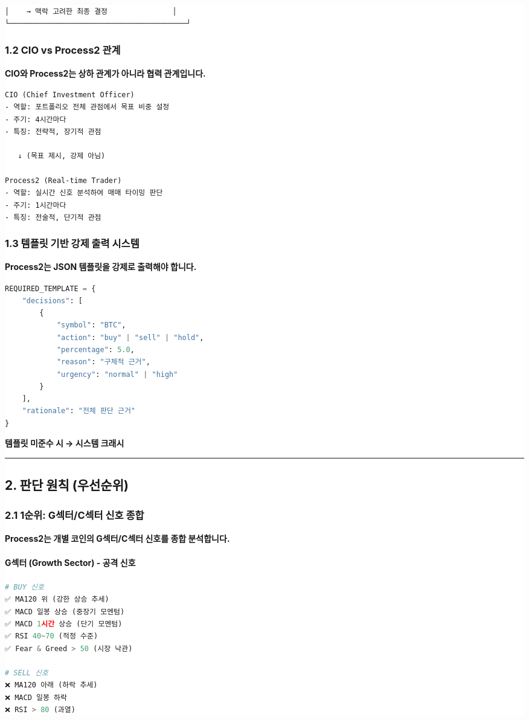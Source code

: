 ```
│    → 맥락 고려한 최종 결정               │
└─────────────────────────────────────────┘
```

### 1.2 CIO vs Process2 관계

**CIO와 Process2는 상하 관계가 아니라 협력 관계입니다.**

```
CIO (Chief Investment Officer)
- 역할: 포트폴리오 전체 관점에서 목표 비중 설정
- 주기: 4시간마다
- 특징: 전략적, 장기적 관점

   ↓ (목표 제시, 강제 아님)

Process2 (Real-time Trader)
- 역할: 실시간 신호 분석하여 매매 타이밍 판단
- 주기: 1시간마다
- 특징: 전술적, 단기적 관점
```

### 1.3 템플릿 기반 강제 출력 시스템

**Process2는 JSON 템플릿을 강제로 출력해야 합니다.**

```python
REQUIRED_TEMPLATE = {
    "decisions": [
        {
            "symbol": "BTC",
            "action": "buy" | "sell" | "hold",
            "percentage": 5.0,
            "reason": "구체적 근거",
            "urgency": "normal" | "high"
        }
    ],
    "rationale": "전체 판단 근거"
}
```

**템플릿 미준수 시 → 시스템 크래시**

---

## 2. 판단 원칙 (우선순위)

### 2.1 1순위: G섹터/C섹터 신호 종합

**Process2는 개별 코인의 G섹터/C섹터 신호를 종합 분석합니다.**

#### G섹터 (Growth Sector) - 공격 신호
```python
# BUY 신호
✅ MA120 위 (강한 상승 추세)
✅ MACD 일봉 상승 (중장기 모멘텀)
✅ MACD 1시간 상승 (단기 모멘텀)
✅ RSI 40~70 (적정 수준)
✅ Fear & Greed > 50 (시장 낙관)

# SELL 신호
❌ MA120 아래 (하락 추세)
❌ MACD 일봉 하락
❌ RSI > 80 (과열)
```
